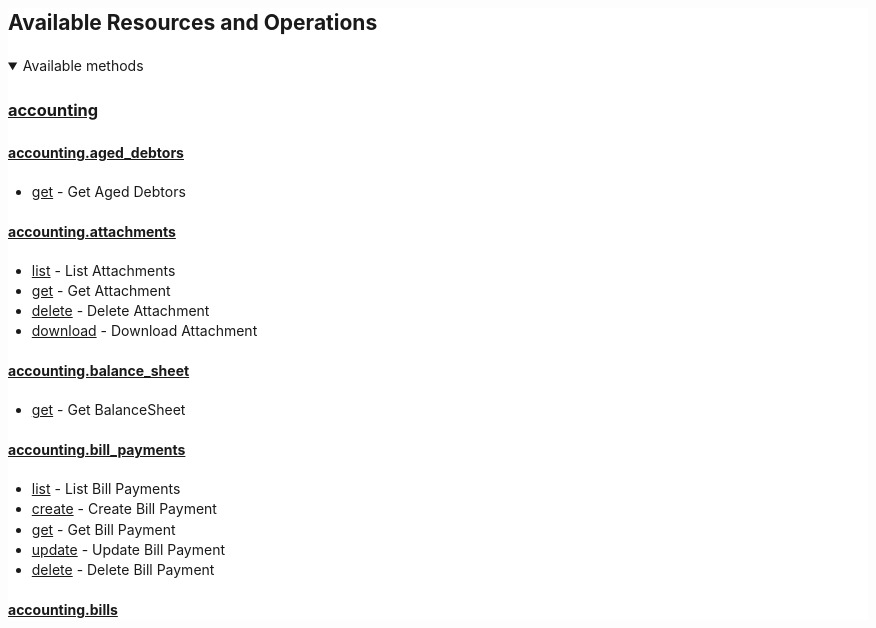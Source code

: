 

## Available Resources and Operations

<details open>
<summary>Available methods</summary>

### [accounting](https://github.com/apideck-libraries/sdk-python-pack/blob/master/docs/sdks/accounting/README.md)


#### [accounting.aged_debtors](https://github.com/apideck-libraries/sdk-python-pack/blob/master/docs/sdks/ageddebtorssdk/README.md)

* [get](https://github.com/apideck-libraries/sdk-python-pack/blob/master/docs/sdks/ageddebtorssdk/README.md#get) - Get Aged Debtors

#### [accounting.attachments](https://github.com/apideck-libraries/sdk-python-pack/blob/master/docs/sdks/attachments/README.md)

* [list](https://github.com/apideck-libraries/sdk-python-pack/blob/master/docs/sdks/attachments/README.md#list) - List Attachments
* [get](https://github.com/apideck-libraries/sdk-python-pack/blob/master/docs/sdks/attachments/README.md#get) - Get Attachment
* [delete](https://github.com/apideck-libraries/sdk-python-pack/blob/master/docs/sdks/attachments/README.md#delete) - Delete Attachment
* [download](https://github.com/apideck-libraries/sdk-python-pack/blob/master/docs/sdks/attachments/README.md#download) - Download Attachment

#### [accounting.balance_sheet](https://github.com/apideck-libraries/sdk-python-pack/blob/master/docs/sdks/balancesheetsdk/README.md)

* [get](https://github.com/apideck-libraries/sdk-python-pack/blob/master/docs/sdks/balancesheetsdk/README.md#get) - Get BalanceSheet

#### [accounting.bill_payments](https://github.com/apideck-libraries/sdk-python-pack/blob/master/docs/sdks/billpayments/README.md)

* [list](https://github.com/apideck-libraries/sdk-python-pack/blob/master/docs/sdks/billpayments/README.md#list) - List Bill Payments
* [create](https://github.com/apideck-libraries/sdk-python-pack/blob/master/docs/sdks/billpayments/README.md#create) - Create Bill Payment
* [get](https://github.com/apideck-libraries/sdk-python-pack/blob/master/docs/sdks/billpayments/README.md#get) - Get Bill Payment
* [update](https://github.com/apideck-libraries/sdk-python-pack/blob/master/docs/sdks/billpayments/README.md#update) - Update Bill Payment
* [delete](https://github.com/apideck-libraries/sdk-python-pack/blob/master/docs/sdks/billpayments/README.md#delete) - Delete Bill Payment

#### [accounting.bills](https://github.com/apideck-libraries/sdk-python-pack/blob/master/docs/sdks/bills/README.md)
